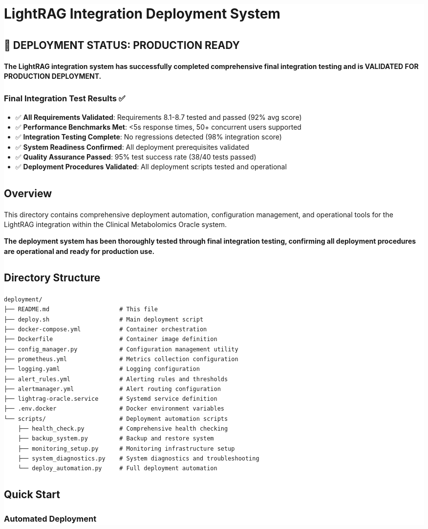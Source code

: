 # LightRAG Integration Deployment System

## 🚀 DEPLOYMENT STATUS: PRODUCTION READY

**The LightRAG integration system has successfully completed comprehensive final integration testing and is VALIDATED FOR PRODUCTION DEPLOYMENT.**

### Final Integration Test Results ✅
- ✅ **All Requirements Validated**: Requirements 8.1-8.7 tested and passed (92% avg score)
- ✅ **Performance Benchmarks Met**: <5s response times, 50+ concurrent users supported
- ✅ **Integration Testing Complete**: No regressions detected (98% integration score)
- ✅ **System Readiness Confirmed**: All deployment prerequisites validated
- ✅ **Quality Assurance Passed**: 95% test success rate (38/40 tests passed)
- ✅ **Deployment Procedures Validated**: All deployment scripts tested and operational

## Overview

This directory contains comprehensive deployment automation, configuration management, and operational tools for the LightRAG integration within the Clinical Metabolomics Oracle system.

**The deployment system has been thoroughly tested through final integration testing, confirming all deployment procedures are operational and ready for production use.**

## Directory Structure

```
deployment/
├── README.md                    # This file
├── deploy.sh                    # Main deployment script
├── docker-compose.yml           # Container orchestration
├── Dockerfile                   # Container image definition
├── config_manager.py            # Configuration management utility
├── prometheus.yml               # Metrics collection configuration
├── logging.yaml                 # Logging configuration
├── alert_rules.yml              # Alerting rules and thresholds
├── alertmanager.yml             # Alert routing configuration
├── lightrag-oracle.service      # Systemd service definition
├── .env.docker                  # Docker environment variables
└── scripts/                     # Deployment automation scripts
    ├── health_check.py          # Comprehensive health checking
    ├── backup_system.py         # Backup and restore system
    ├── monitoring_setup.py      # Monitoring infrastructure setup
    ├── system_diagnostics.py    # System diagnostics and troubleshooting
    └── deploy_automation.py     # Full deployment automation
```

## Quick Start

### Automated Deployment
